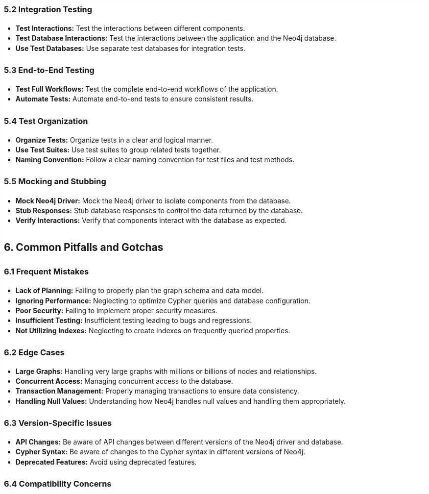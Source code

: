 ### 5.2 Integration Testing

*   **Test Interactions:** Test the interactions between different components.
*   **Test Database Interactions:** Test the interactions between the application and the Neo4j database.
*   **Use Test Databases:** Use separate test databases for integration tests.

### 5.3 End-to-End Testing

*   **Test Full Workflows:** Test the complete end-to-end workflows of the application.
*   **Automate Tests:** Automate end-to-end tests to ensure consistent results.

### 5.4 Test Organization

*   **Organize Tests:** Organize tests in a clear and logical manner.
*   **Use Test Suites:** Use test suites to group related tests together.
*   **Naming Convention:** Follow a clear naming convention for test files and test methods.

### 5.5 Mocking and Stubbing

*   **Mock Neo4j Driver:** Mock the Neo4j driver to isolate components from the database.
*   **Stub Responses:** Stub database responses to control the data returned by the database.
*   **Verify Interactions:** Verify that components interact with the database as expected.

## 6. Common Pitfalls and Gotchas

### 6.1 Frequent Mistakes

*   **Lack of Planning:** Failing to properly plan the graph schema and data model.
*   **Ignoring Performance:** Neglecting to optimize Cypher queries and database configuration.
*   **Poor Security:** Failing to implement proper security measures.
*   **Insufficient Testing:** Insufficient testing leading to bugs and regressions.
*   **Not Utilizing Indexes:** Neglecting to create indexes on frequently queried properties.

### 6.2 Edge Cases

*   **Large Graphs:** Handling very large graphs with millions or billions of nodes and relationships.
*   **Concurrent Access:** Managing concurrent access to the database.
*   **Transaction Management:** Properly managing transactions to ensure data consistency.
*   **Handling Null Values:** Understanding how Neo4j handles null values and handling them appropriately.

### 6.3 Version-Specific Issues

*   **API Changes:** Be aware of API changes between different versions of the Neo4j driver and database.
*   **Cypher Syntax:** Be aware of changes to the Cypher syntax in different versions of Neo4j.
*   **Deprecated Features:** Avoid using deprecated features.

### 6.4 Compatibility Concerns
